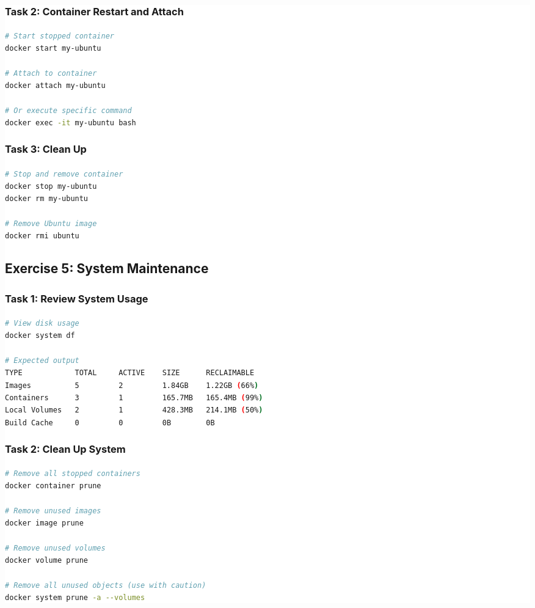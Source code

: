 ### Task 2: Container Restart and Attach
```bash
# Start stopped container
docker start my-ubuntu

# Attach to container
docker attach my-ubuntu

# Or execute specific command
docker exec -it my-ubuntu bash
```

### Task 3: Clean Up
```bash
# Stop and remove container
docker stop my-ubuntu
docker rm my-ubuntu

# Remove Ubuntu image
docker rmi ubuntu
```

## Exercise 5: System Maintenance

### Task 1: Review System Usage
```bash
# View disk usage
docker system df

# Expected output
TYPE            TOTAL     ACTIVE    SIZE      RECLAIMABLE
Images          5         2         1.84GB    1.22GB (66%)
Containers      3         1         165.7MB   165.4MB (99%)
Local Volumes   2         1         428.3MB   214.1MB (50%)
Build Cache     0         0         0B        0B
```

### Task 2: Clean Up System
```bash
# Remove all stopped containers
docker container prune

# Remove unused images
docker image prune

# Remove unused volumes
docker volume prune

# Remove all unused objects (use with caution)
docker system prune -a --volumes
```
